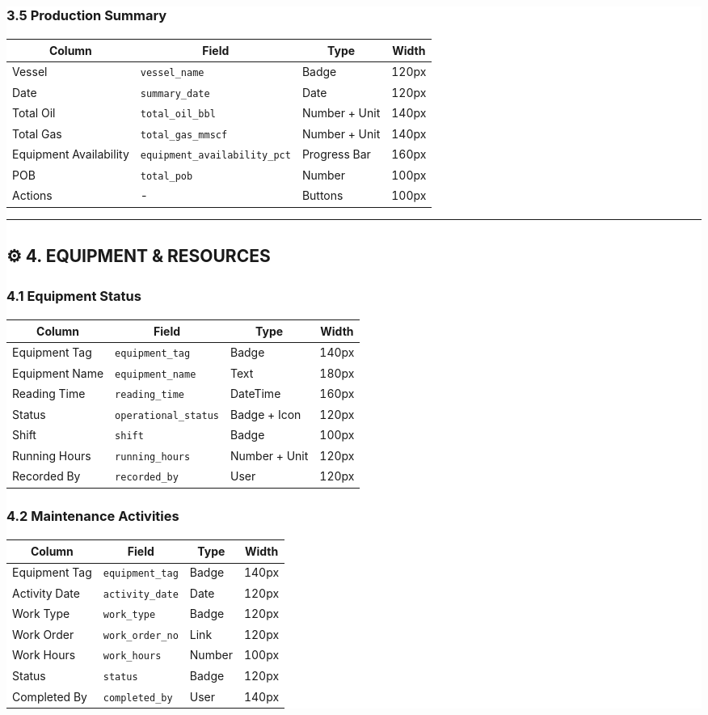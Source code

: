 
### **3.5 Production Summary**
| **Column** | **Field** | **Type** | **Width** |
|------------|-----------|----------|-----------|
| Vessel | `vessel_name` | Badge | 120px |
| Date | `summary_date` | Date | 120px |
| Total Oil | `total_oil_bbl` | Number + Unit | 140px |
| Total Gas | `total_gas_mmscf` | Number + Unit | 140px |
| Equipment Availability | `equipment_availability_pct` | Progress Bar | 160px |
| POB | `total_pob` | Number | 100px |
| Actions | - | Buttons | 100px |

---

## ⚙️ **4. EQUIPMENT & RESOURCES**

### **4.1 Equipment Status**
| **Column** | **Field** | **Type** | **Width** |
|------------|-----------|----------|-----------|
| Equipment Tag | `equipment_tag` | Badge | 140px |
| Equipment Name | `equipment_name` | Text | 180px |
| Reading Time | `reading_time` | DateTime | 160px |
| Status | `operational_status` | Badge + Icon | 120px |
| Shift | `shift` | Badge | 100px |
| Running Hours | `running_hours` | Number + Unit | 120px |
| Recorded By | `recorded_by` | User | 120px |

### **4.2 Maintenance Activities**
| **Column** | **Field** | **Type** | **Width** |
|------------|-----------|----------|-----------|
| Equipment Tag | `equipment_tag` | Badge | 140px |
| Activity Date | `activity_date` | Date | 120px |
| Work Type | `work_type` | Badge | 120px |
| Work Order | `work_order_no` | Link | 120px |
| Work Hours | `work_hours` | Number | 100px |
| Status | `status` | Badge | 120px |
| Completed By | `completed_by` | User | 140px |
